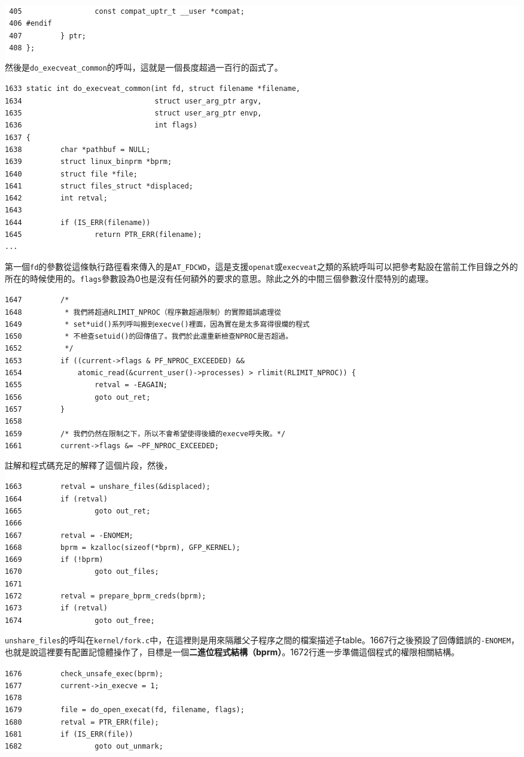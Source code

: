 ```
 405                 const compat_uptr_t __user *compat;
 406 #endif
 407         } ptr;
 408 };
```

然後是`do_execveat_common`的呼叫，這就是一個長度超過一百行的函式了。
```
1633 static int do_execveat_common(int fd, struct filename *filename,
1634                               struct user_arg_ptr argv,
1635                               struct user_arg_ptr envp,
1636                               int flags)
1637 {
1638         char *pathbuf = NULL;
1639         struct linux_binprm *bprm;
1640         struct file *file;
1641         struct files_struct *displaced;
1642         int retval;
1643 
1644         if (IS_ERR(filename))
1645                 return PTR_ERR(filename);
...
```
第一個`fd`的參數從這條執行路徑看來傳入的是`AT_FDCWD`，這是支援`openat`或`execveat`之類的系統呼叫可以把參考點設在當前工作目錄之外的所在的時候使用的。`flags`參數設為0也是沒有任何額外的要求的意思。除此之外的中間三個參數沒什麼特別的處理。
```
1647         /*
1648          * 我們將超過RLIMIT_NPROC（程序數超過限制）的實際錯誤處理從
1649          * set*uid()系列呼叫搬到execve()裡面，因為實在是太多寫得很爛的程式
1650          * 不檢查setuid()的回傳值了。我們於此還重新檢查NPROC是否超過。
1652          */
1653         if ((current->flags & PF_NPROC_EXCEEDED) &&
1654             atomic_read(&current_user()->processes) > rlimit(RLIMIT_NPROC)) {
1655                 retval = -EAGAIN;
1656                 goto out_ret;
1657         }
1658 
1659         /* 我們仍然在限制之下，所以不會希望使得後續的execve呼失敗。*/
1661         current->flags &= ~PF_NPROC_EXCEEDED;
```
註解和程式碼充足的解釋了這個片段，然後，
```
1663         retval = unshare_files(&displaced);
1664         if (retval)
1665                 goto out_ret;
1666 
1667         retval = -ENOMEM;
1668         bprm = kzalloc(sizeof(*bprm), GFP_KERNEL);
1669         if (!bprm)
1670                 goto out_files;
1671 
1672         retval = prepare_bprm_creds(bprm);
1673         if (retval)
1674                 goto out_free;
```
`unshare_files`的呼叫在`kernel/fork.c`中，在這裡則是用來隔離父子程序之間的檔案描述子table。1667行之後預設了回傳錯誤的`-ENOMEM`，也就是說這裡要有配置記憶體操作了，目標是一個**二進位程式結構（bprm）**。1672行進一步準備這個程式的權限相關結構。
```
1676         check_unsafe_exec(bprm);
1677         current->in_execve = 1;
1678 
1679         file = do_open_execat(fd, filename, flags);
1680         retval = PTR_ERR(file);
1681         if (IS_ERR(file))
1682                 goto out_unmark;
```